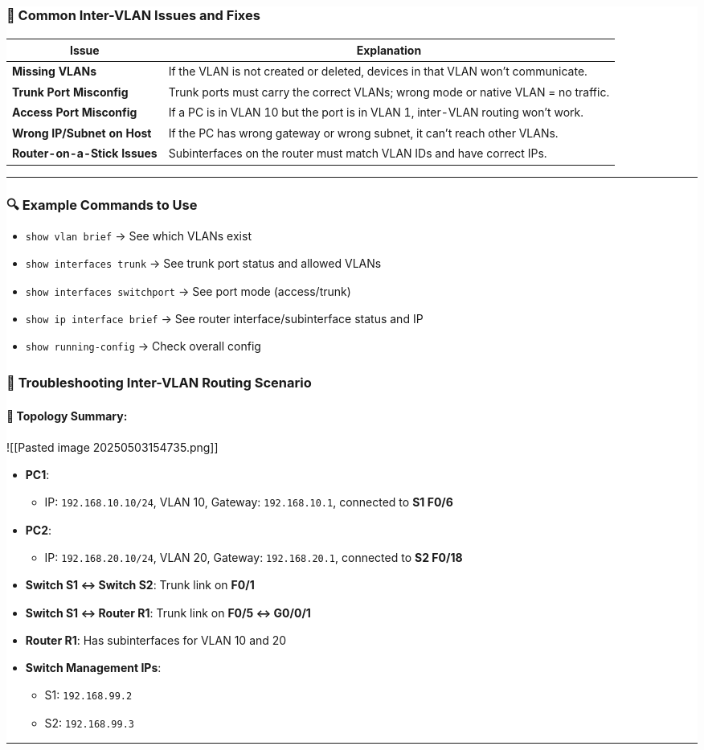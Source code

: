 
### 🔹 Common Inter-VLAN Issues and Fixes

|**Issue**|**Explanation**|
|---|---|
|**Missing VLANs**|If the VLAN is not created or deleted, devices in that VLAN won’t communicate.|
|**Trunk Port Misconfig**|Trunk ports must carry the correct VLANs; wrong mode or native VLAN = no traffic.|
|**Access Port Misconfig**|If a PC is in VLAN 10 but the port is in VLAN 1, inter-VLAN routing won’t work.|
|**Wrong IP/Subnet on Host**|If the PC has wrong gateway or wrong subnet, it can’t reach other VLANs.|
|**Router-on-a-Stick Issues**|Subinterfaces on the router must match VLAN IDs and have correct IPs.|

---

### 🔍 Example Commands to Use

- `show vlan brief` → See which VLANs exist
    
- `show interfaces trunk` → See trunk port status and allowed VLANs
    
- `show interfaces switchport` → See port mode (access/trunk)
    
- `show ip interface brief` → See router interface/subinterface status and IP
    
- `show running-config` → Check overall config
    

### 🔧 **Troubleshooting Inter-VLAN Routing Scenario**

#### 📌 Topology Summary:



![[Pasted image 20250503154735.png]]

- **PC1**:
    
    - IP: `192.168.10.10/24`, VLAN 10, Gateway: `192.168.10.1`, connected to **S1 F0/6**
        
- **PC2**:
    
    - IP: `192.168.20.10/24`, VLAN 20, Gateway: `192.168.20.1`, connected to **S2 F0/18**
        
- **Switch S1 ↔ Switch S2**: Trunk link on **F0/1**
    
- **Switch S1 ↔ Router R1**: Trunk link on **F0/5 ↔ G0/0/1**
    
- **Router R1**: Has subinterfaces for VLAN 10 and 20
    
- **Switch Management IPs**:
    
    - S1: `192.168.99.2`
        
    - S2: `192.168.99.3`
        

---
